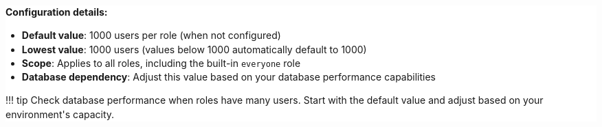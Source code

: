 **Configuration details:**

- **Default value**: 1000 users per role (when not configured)
- **Lowest value**: 1000 users (values below 1000 automatically default to 1000)
- **Scope**: Applies to all roles, including the built-in `everyone` role
- **Database dependency**: Adjust this value based on your database performance capabilities

!!! tip
    Check database performance when roles have many users. Start with the default value and adjust based on your environment's capacity.
